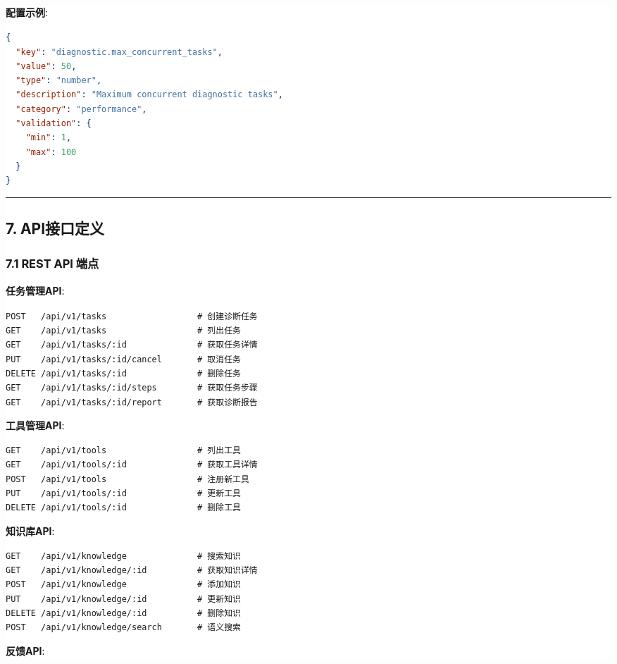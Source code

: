 **配置示例**:

```json
{
  "key": "diagnostic.max_concurrent_tasks",
  "value": 50,
  "type": "number",
  "description": "Maximum concurrent diagnostic tasks",
  "category": "performance",
  "validation": {
    "min": 1,
    "max": 100
  }
}
```

---

## 7. API接口定义

### 7.1 REST API 端点

**任务管理API**:

```
POST   /api/v1/tasks                  # 创建诊断任务
GET    /api/v1/tasks                  # 列出任务
GET    /api/v1/tasks/:id              # 获取任务详情
PUT    /api/v1/tasks/:id/cancel       # 取消任务
DELETE /api/v1/tasks/:id              # 删除任务
GET    /api/v1/tasks/:id/steps        # 获取任务步骤
GET    /api/v1/tasks/:id/report       # 获取诊断报告
```

**工具管理API**:

```
GET    /api/v1/tools                  # 列出工具
GET    /api/v1/tools/:id              # 获取工具详情
POST   /api/v1/tools                  # 注册新工具
PUT    /api/v1/tools/:id              # 更新工具
DELETE /api/v1/tools/:id              # 删除工具
```

**知识库API**:

```
GET    /api/v1/knowledge              # 搜索知识
GET    /api/v1/knowledge/:id          # 获取知识详情
POST   /api/v1/knowledge              # 添加知识
PUT    /api/v1/knowledge/:id          # 更新知识
DELETE /api/v1/knowledge/:id          # 删除知识
POST   /api/v1/knowledge/search       # 语义搜索
```

**反馈API**:

